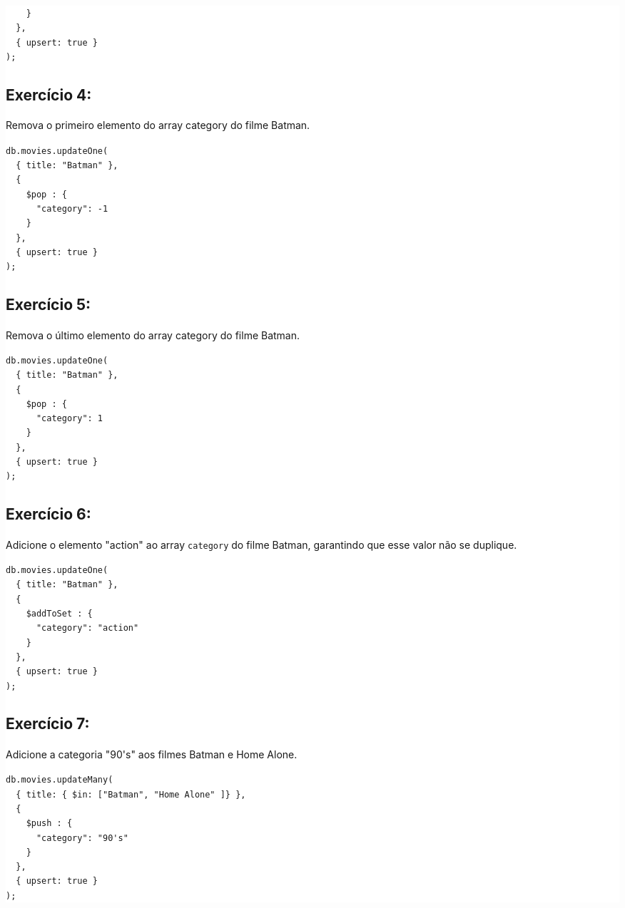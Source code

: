 ```
    }
  },
  { upsert: true }
);
```

## Exercício 4:
Remova o primeiro elemento do array category do filme Batman.
```
db.movies.updateOne(
  { title: "Batman" },
  { 
    $pop : {
      "category": -1
    }
  },
  { upsert: true }
);
```

## Exercício 5:
Remova o último elemento do array category do filme Batman.
```
db.movies.updateOne(
  { title: "Batman" },
  { 
    $pop : {
      "category": 1
    }
  },
  { upsert: true }
);
```

## Exercício 6:
Adicione o elemento "action" ao array ```category``` do filme Batman, garantindo que esse valor não se duplique.
```
db.movies.updateOne(
  { title: "Batman" },
  { 
    $addToSet : {
      "category": "action"
    }
  },
  { upsert: true }
);
```

## Exercício 7:
Adicione a categoria "90's" aos filmes Batman e Home Alone.
```
db.movies.updateMany(
  { title: { $in: ["Batman", "Home Alone" ]} },
  { 
    $push : {
      "category": "90's"
    }
  },
  { upsert: true }
);
```